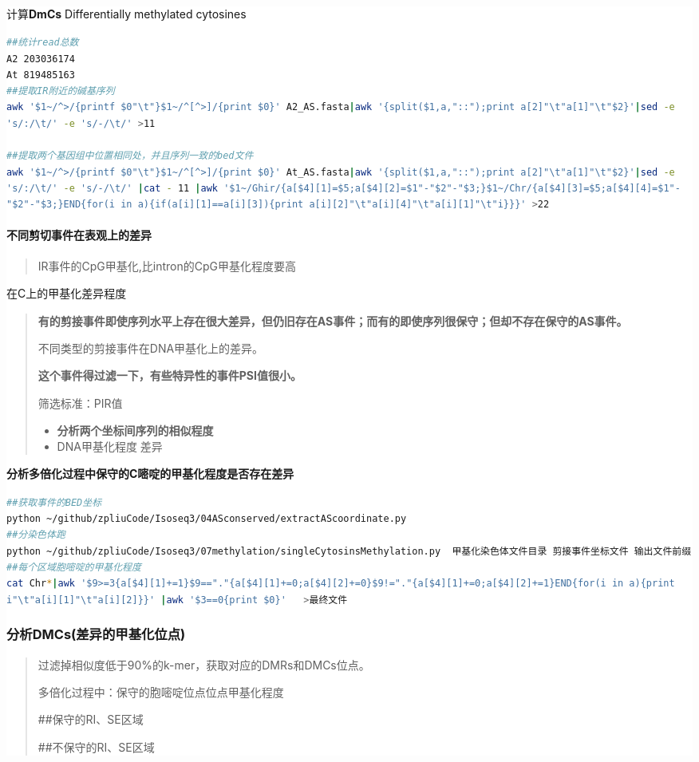 计算**DmCs** Differentially methylated cytosines  

```bash
##统计read总数
A2 203036174
At 819485163
##提取IR附近的碱基序列
awk '$1~/^>/{printf $0"\t"}$1~/^[^>]/{print $0}' A2_AS.fasta|awk '{split($1,a,"::");print a[2]"\t"a[1]"\t"$2}'|sed -e 's/:/\t/' -e 's/-/\t/' >11

##提取两个基因组中位置相同处，并且序列一致的bed文件
awk '$1~/^>/{printf $0"\t"}$1~/^[^>]/{print $0}' At_AS.fasta|awk '{split($1,a,"::");print a[2]"\t"a[1]"\t"$2}'|sed -e 's/:/\t/' -e 's/-/\t/' |cat - 11 |awk '$1~/Ghir/{a[$4][1]=$5;a[$4][2]=$1"-"$2"-"$3;}$1~/Chr/{a[$4][3]=$5;a[$4][4]=$1"-"$2"-"$3;}END{for(i in a){if(a[i][1]==a[i][3]){print a[i][2]"\t"a[i][4]"\t"a[i][1]"\t"i}}}' >22
```

#### 不同剪切事件在表观上的差异

> IR事件的CpG甲基化,比intron的CpG甲基化程度要高

在C上的甲基化差异程度

> **有的剪接事件即使序列水平上存在很大差异，但仍旧存在AS事件；而有的即使序列很保守；但却不存在保守的AS事件。**
>
> 不同类型的剪接事件在DNA甲基化上的差异。
>
> **这个事件得过滤一下，有些特异性的事件PSI值很小。**
>
> 筛选标准：PIR值
>
> + **分析两个坐标间序列的相似程度**
> + DNA甲基化程度 差异
>

**分析多倍化过程中保守的C嘧啶的甲基化程度是否存在差异**

```bash
##获取事件的BED坐标
python ~/github/zpliuCode/Isoseq3/04ASconserved/extractAScoordinate.py 
##分染色体跑
python ~/github/zpliuCode/Isoseq3/07methylation/singleCytosinsMethylation.py  甲基化染色体文件目录 剪接事件坐标文件 输出文件前缀
##每个区域胞嘧啶的甲基化程度
cat Chr*|awk '$9>=3{a[$4][1]+=1}$9=="."{a[$4][1]+=0;a[$4][2]+=0}$9!="."{a[$4][1]+=0;a[$4][2]+=1}END{for(i in a){print i"\t"a[i][1]"\t"a[i][2]}}' |awk '$3==0{print $0}'   >最终文件
```

### 分析DMCs(差异的甲基化位点)

> 过滤掉相似度低于90%的k-mer，获取对应的DMRs和DMCs位点。
>
> 多倍化过程中：保守的胞嘧啶位点位点甲基化程度
>
> ##保守的RI、SE区域
>
> ##不保守的RI、SE区域
